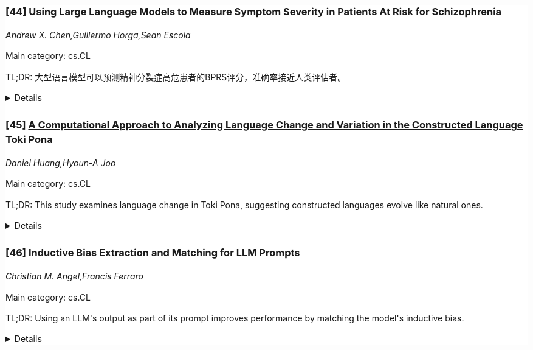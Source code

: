 ### [44] [Using Large Language Models to Measure Symptom Severity in Patients At Risk for Schizophrenia](https://arxiv.org/abs/2508.10226)
*Andrew X. Chen,Guillermo Horga,Sean Escola*

Main category: cs.CL

TL;DR: 大型语言模型可以预测精神分裂症高危患者的BPRS评分，准确率接近人类评估者。


<details><summary>Details</summary></details>


### [45] [A Computational Approach to Analyzing Language Change and Variation in the Constructed Language Toki Pona](https://arxiv.org/abs/2508.10246)
*Daniel Huang,Hyoun-A Joo*

Main category: cs.CL

TL;DR: This study examines language change in Toki Pona, suggesting constructed languages evolve like natural ones.


<details><summary>Details</summary></details>


### [46] [Inductive Bias Extraction and Matching for LLM Prompts](https://arxiv.org/abs/2508.10295)
*Christian M. Angel,Francis Ferraro*

Main category: cs.CL

TL;DR: Using an LLM's output as part of its prompt improves performance by matching the model's inductive bias.


<details>
  <summary>Details</summary>
Motivation: LLMs are sensitive to small changes in prompt wording, which can be ascribed to the inductive bias that is present in the LLM.

Method: Using an LLM's output as a portion of its prompt to create satisfactory wording for prompts.

